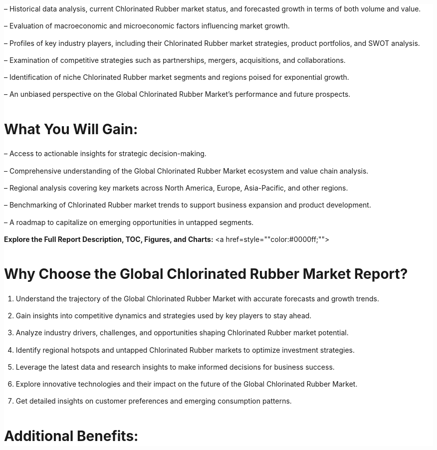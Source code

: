 – Historical data analysis, current Chlorinated Rubber market status, and forecasted growth in terms of both volume and value.

– Evaluation of macroeconomic and microeconomic factors influencing market growth.

– Profiles of key industry players, including their Chlorinated Rubber market strategies, product portfolios, and SWOT analysis.

– Examination of competitive strategies such as partnerships, mergers, acquisitions, and collaborations.

– Identification of niche Chlorinated Rubber market segments and regions poised for exponential growth.

– An unbiased perspective on the Global Chlorinated Rubber Market’s performance and future prospects.

# <strong>What You Will Gain:</strong>

– Access to actionable insights for strategic decision-making.

– Comprehensive understanding of the Global Chlorinated Rubber Market ecosystem and value chain analysis.

– Regional analysis covering key markets across North America, Europe, Asia-Pacific, and other regions.

– Benchmarking of Chlorinated Rubber market trends to support business expansion and product development.

– A roadmap to capitalize on emerging opportunities in untapped segments.

<strong>Explore the Full Report Description, TOC, Figures, and Charts:</strong>
<a href=style=""color:#0000ff;""></a>

# <strong>Why Choose the Global Chlorinated Rubber Market Report?</strong>

1. Understand the trajectory of the Global Chlorinated Rubber Market with accurate forecasts and growth trends.

2. Gain insights into competitive dynamics and strategies used by key players to stay ahead.

3. Analyze industry drivers, challenges, and opportunities shaping Chlorinated Rubber market potential.

4. Identify regional hotspots and untapped Chlorinated Rubber markets to optimize investment strategies.

5. Leverage the latest data and research insights to make informed decisions for business success.

6. Explore innovative technologies and their impact on the future of the Global Chlorinated Rubber Market.

7. Get detailed insights on customer preferences and emerging consumption patterns.

# <strong>Additional Benefits:</strong>
